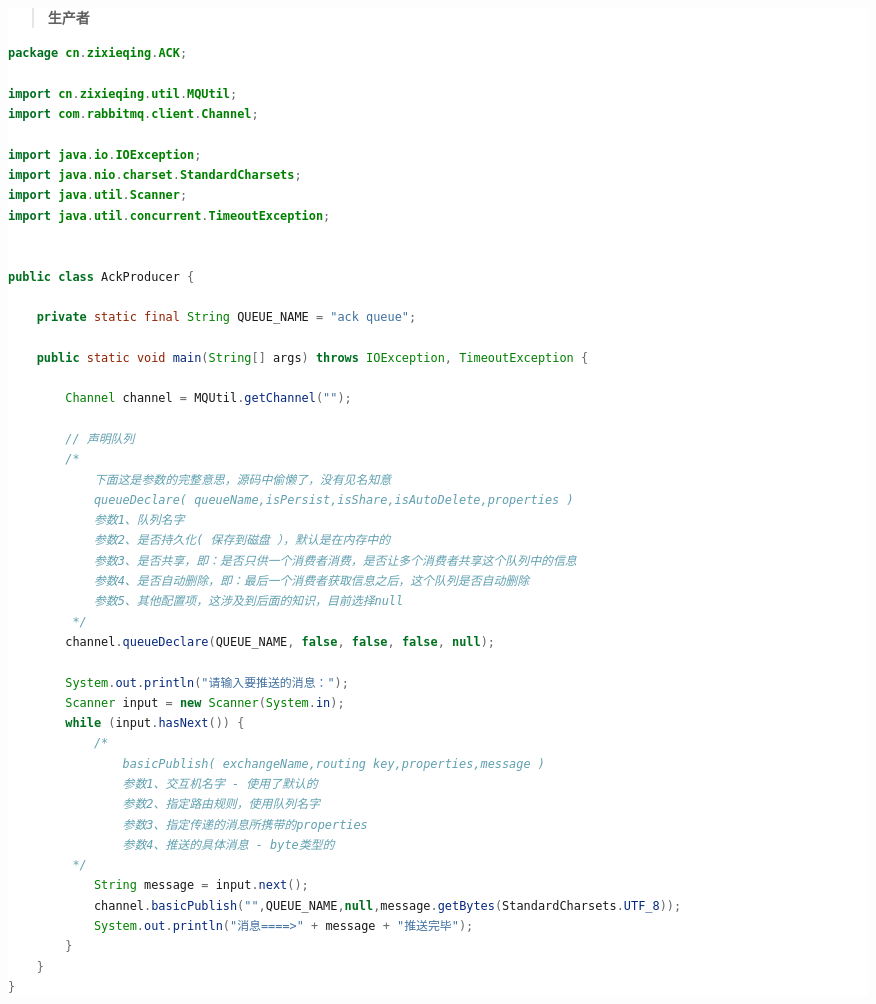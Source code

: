 > **生产者**

```java
package cn.zixieqing.ACK;

import cn.zixieqing.util.MQUtil;
import com.rabbitmq.client.Channel;

import java.io.IOException;
import java.nio.charset.StandardCharsets;
import java.util.Scanner;
import java.util.concurrent.TimeoutException;


public class AckProducer {

    private static final String QUEUE_NAME = "ack queue";

    public static void main(String[] args) throws IOException, TimeoutException {

        Channel channel = MQUtil.getChannel("");

        // 声明队列
        /*
            下面这是参数的完整意思，源码中偷懒了，没有见名知意
            queueDeclare( queueName,isPersist,isShare,isAutoDelete,properties )
            参数1、队列名字
            参数2、是否持久化( 保存到磁盘 ），默认是在内存中的
            参数3、是否共享，即：是否只供一个消费者消费，是否让多个消费者共享这个队列中的信息
            参数4、是否自动删除，即：最后一个消费者获取信息之后，这个队列是否自动删除
            参数5、其他配置项，这涉及到后面的知识，目前选择null
         */
        channel.queueDeclare(QUEUE_NAME, false, false, false, null);

        System.out.println("请输入要推送的消息：");
        Scanner input = new Scanner(System.in);
        while (input.hasNext()) {
            /*
                basicPublish( exchangeName,routing key,properties,message )
                参数1、交互机名字 - 使用了默认的
                参数2、指定路由规则，使用队列名字
                参数3、指定传递的消息所携带的properties
                参数4、推送的具体消息 - byte类型的
         */
            String message = input.next();
            channel.basicPublish("",QUEUE_NAME,null,message.getBytes(StandardCharsets.UTF_8));
            System.out.println("消息====>" + message + "推送完毕");
        }
    }
}

```
